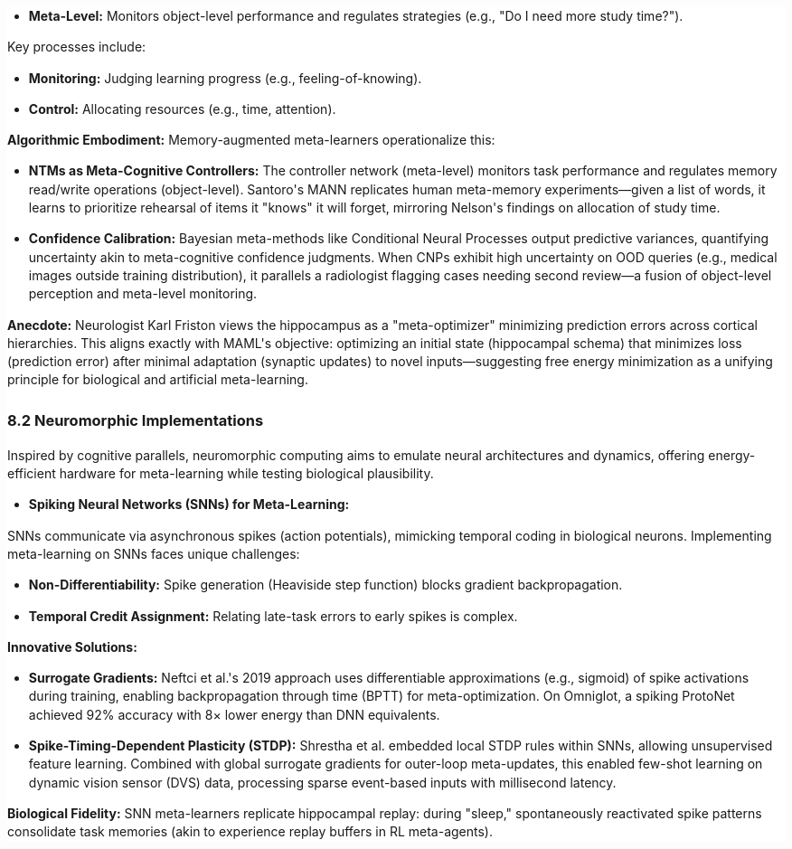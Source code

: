 - **Meta-Level:** Monitors object-level performance and regulates strategies (e.g., "Do I need more study time?").  

Key processes include:  

- **Monitoring:** Judging learning progress (e.g., feeling-of-knowing).  

- **Control:** Allocating resources (e.g., time, attention).  

**Algorithmic Embodiment:** Memory-augmented meta-learners operationalize this:  

- **NTMs as Meta-Cognitive Controllers:** The controller network (meta-level) monitors task performance and regulates memory read/write operations (object-level). Santoro's MANN replicates human meta-memory experiments—given a list of words, it learns to prioritize rehearsal of items it "knows" it will forget, mirroring Nelson's findings on allocation of study time.  

- **Confidence Calibration:** Bayesian meta-methods like Conditional Neural Processes output predictive variances, quantifying uncertainty akin to meta-cognitive confidence judgments. When CNPs exhibit high uncertainty on OOD queries (e.g., medical images outside training distribution), it parallels a radiologist flagging cases needing second review—a fusion of object-level perception and meta-level monitoring.

**Anecdote:** Neurologist Karl Friston views the hippocampus as a "meta-optimizer" minimizing prediction errors across cortical hierarchies. This aligns exactly with MAML's objective: optimizing an initial state (hippocampal schema) that minimizes loss (prediction error) after minimal adaptation (synaptic updates) to novel inputs—suggesting free energy minimization as a unifying principle for biological and artificial meta-learning.

### 8.2 Neuromorphic Implementations

Inspired by cognitive parallels, neuromorphic computing aims to emulate neural architectures and dynamics, offering energy-efficient hardware for meta-learning while testing biological plausibility.

*   **Spiking Neural Networks (SNNs) for Meta-Learning:**  

SNNs communicate via asynchronous spikes (action potentials), mimicking temporal coding in biological neurons. Implementing meta-learning on SNNs faces unique challenges:  

- **Non-Differentiability:** Spike generation (Heaviside step function) blocks gradient backpropagation.  

- **Temporal Credit Assignment:** Relating late-task errors to early spikes is complex.  

**Innovative Solutions:**  

- **Surrogate Gradients:** Neftci et al.'s 2019 approach uses differentiable approximations (e.g., sigmoid) of spike activations during training, enabling backpropagation through time (BPTT) for meta-optimization. On Omniglot, a spiking ProtoNet achieved 92% accuracy with 8× lower energy than DNN equivalents.  

- **Spike-Timing-Dependent Plasticity (STDP):** Shrestha et al. embedded local STDP rules within SNNs, allowing unsupervised feature learning. Combined with global surrogate gradients for outer-loop meta-updates, this enabled few-shot learning on dynamic vision sensor (DVS) data, processing sparse event-based inputs with millisecond latency.  

**Biological Fidelity:** SNN meta-learners replicate hippocampal replay: during "sleep," spontaneously reactivated spike patterns consolidate task memories (akin to experience replay buffers in RL meta-agents).

